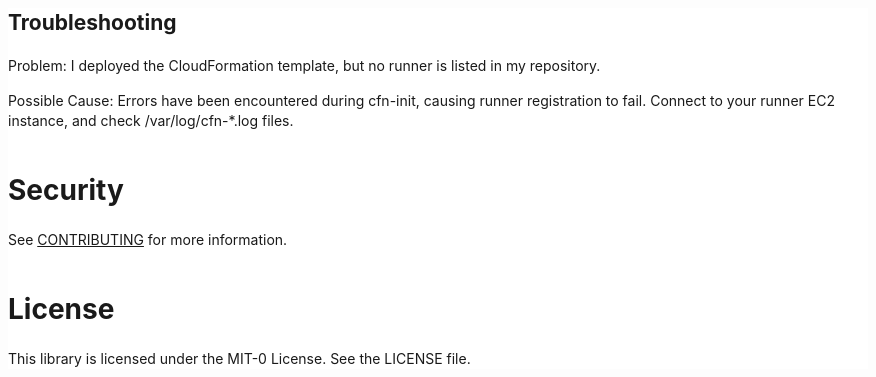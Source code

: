 ## Troubleshooting
Problem: I deployed the CloudFormation template, but no runner is listed in my repository. 

Possible Cause: Errors have been encountered during cfn-init, causing runner registration to fail. Connect to your runner EC2 instance, and check /var/log/cfn-*.log files. 

# Security

See [CONTRIBUTING](CONTRIBUTING.md#security-issue-notifications) for more information.

# License

This library is licensed under the MIT-0 License. See the LICENSE file.

